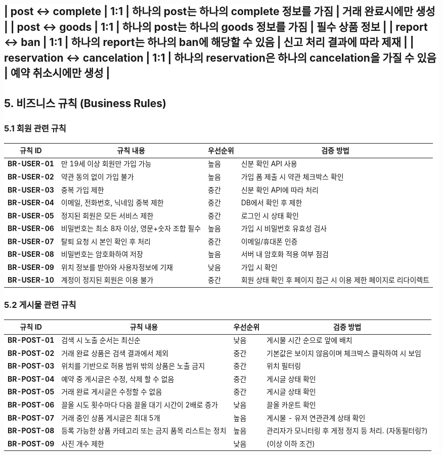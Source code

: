 | post ↔ complete | 1:1 | 하나의 post는 하나의 complete 정보를 가짐 | 거래 완료시에만 생성 |
| post ↔ goods | 1:1 | 하나의 post는 하나의 goods 정보를 가짐 | 필수 상품 정보 |
| report ↔ ban | 1:1 | 하나의 report는 하나의 ban에 해당할 수 있음 | 신고 처리 결과에 따라 제재 |
| reservation ↔ cancelation | 1:1 | 하나의 reservation은 하나의 cancelation을 가질 수 있음 | 예약 취소시에만 생성 |
---

## 5. 비즈니스 규칙 (Business Rules)

### 5.1 회원 관련 규칙
| 규칙 ID | 규칙 내용 | 우선순위 | 검증 방법 |
|---------|-----------|----------|-----------|
| **BR-USER-01** | 만 19세 이상 회원만 가입 가능 | 높음 | 신분 확인 API 사용 |
| **BR-USER-02** | 약관 동의 없이 가입 불가 | 높음 | 가입 폼 제출 시 약관 체크박스 확인 |
| **BR-USER-03** | 중복 가입 제한 | 중간 | 신분 확인 API에 따라 처리 |
| **BR-USER-04** | 이메일, 전화번호, 닉네임 중복 제한 | 중간 | DB에서 확인 후 제한 |
| **BR-USER-05** | 정지된 회원은 모든 서비스 제한 | 중간 | 로그인 시 상태 확인 |
| **BR-USER-06** | 비밀번호는 최소 8자 이상, 영문+숫자 조합 필수 | 높음 | 가입 시 비밀번호 유효성 검사 |
| **BR-USER-07** | 탈퇴 요청 시 본인 확인 후 처리 | 중간 | 이메일/휴대폰 인증 |
| **BR-USER-08** | 비밀번호는 암호화하여 저장 | 높음 | 서버 내 암호화 적용 여부 점검 |
| **BR-USER-09** | 위치 정보를 받아와 사용자정보에 기재 | 낮음 | 가입 시 확인 |
| **BR-USER-10** | 계정이 정지된 회원은 이용 불가 | 중간 | 회원 상태 확인 후 페이지 접근 시 이용 제한 페이지로 리다이렉트 |

### 5.2 게시물 관련 규칙
| 규칙 ID | 규칙 내용 | 우선순위 | 검증 방법 |
|---------|-----------|----------|-----------|
| **BR-POST-01** | 검색 시 노출 순서는 최신순 | 낮음 | 게시물 시간 순으로 앞에 배치 |
| **BR-POST-02** | 거래 완료 상품은 검색 결과에서 제외 | 중간 | 기본값은 보이지 않음이며 체크박스 클릭하여 시 보임 |
| **BR-POST-03** | 위치를 기반으로 허용 범위 밖의 상품은 노출 금지 | 중간 | 위치 필터링 |
| **BR-POST-04** | 예약 중 게시글은 수정, 삭제 할 수 없음 | 중간 | 게시글 상태 확인 |
| **BR-POST-05** | 거래 완료 게시글은 수정할 수 없음 | 중간 | 게시글 상태 확인 |
| **BR-POST-06** | 끌올 시도 횟수마다 다음 끌올 대기 시간이 2배로 증가 | 낮음 | 끌올 카운트 확인 |
| **BR-POST-07** | 거래 중인 상품 게시글은 최대 5개 | 높음 | 게시물 - 유저 연관관계 상태 확인 |
| **BR-POST-08** | 등록 가능한 상품 카테고리 또는 금지 품목 리스트는 정치 | 높음 | 관리자가 모니터링 후 게정 정지 등 처리. (자동필터링?) |
| **BR-POST-09** | 사진 개수 제한 | 낮음 | (이상 이하 조건) |
